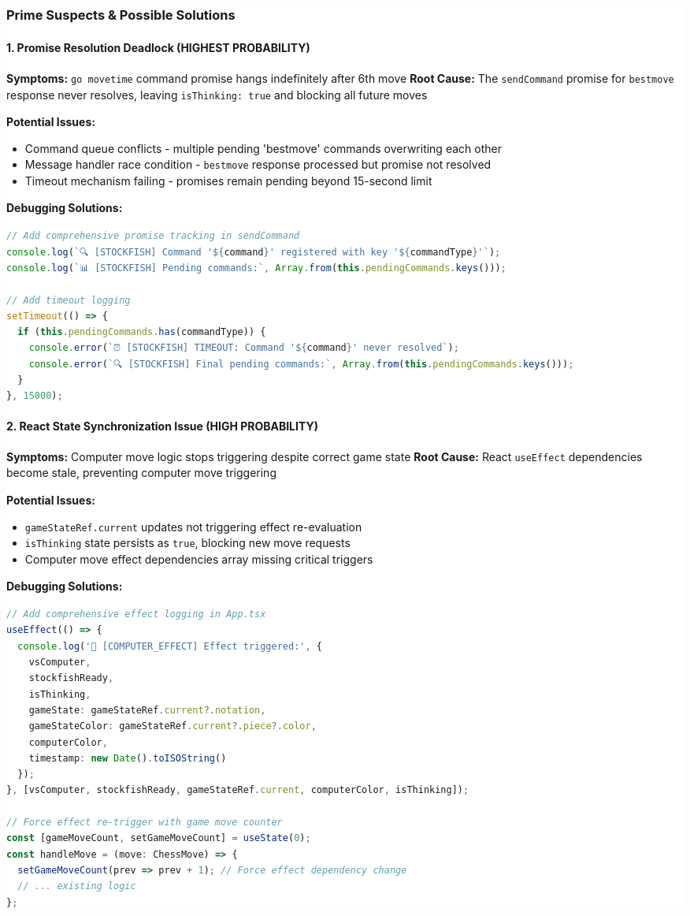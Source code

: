 ### **Prime Suspects & Possible Solutions**

#### **1. Promise Resolution Deadlock (HIGHEST PROBABILITY)**
**Symptoms:** `go movetime` command promise hangs indefinitely after 6th move
**Root Cause:** The `sendCommand` promise for `bestmove` response never resolves, leaving `isThinking: true` and blocking all future moves

**Potential Issues:**
- Command queue conflicts - multiple pending 'bestmove' commands overwriting each other
- Message handler race condition - `bestmove` response processed but promise not resolved
- Timeout mechanism failing - promises remain pending beyond 15-second limit

**Debugging Solutions:**
```typescript
// Add comprehensive promise tracking in sendCommand
console.log(`🔍 [STOCKFISH] Command '${command}' registered with key '${commandType}'`);
console.log(`📊 [STOCKFISH] Pending commands:`, Array.from(this.pendingCommands.keys()));

// Add timeout logging
setTimeout(() => {
  if (this.pendingCommands.has(commandType)) {
    console.error(`⏰ [STOCKFISH] TIMEOUT: Command '${command}' never resolved`);
    console.error(`🔍 [STOCKFISH] Final pending commands:`, Array.from(this.pendingCommands.keys()));
  }
}, 15000);
```

#### **2. React State Synchronization Issue (HIGH PROBABILITY)**
**Symptoms:** Computer move logic stops triggering despite correct game state
**Root Cause:** React `useEffect` dependencies become stale, preventing computer move triggering

**Potential Issues:**
- `gameStateRef.current` updates not triggering effect re-evaluation
- `isThinking` state persists as `true`, blocking new move requests
- Computer move effect dependencies array missing critical triggers

**Debugging Solutions:**
```typescript
// Add comprehensive effect logging in App.tsx
useEffect(() => {
  console.log('🔄 [COMPUTER_EFFECT] Effect triggered:', {
    vsComputer,
    stockfishReady,
    isThinking,
    gameState: gameStateRef.current?.notation,
    gameStateColor: gameStateRef.current?.piece?.color,
    computerColor,
    timestamp: new Date().toISOString()
  });
}, [vsComputer, stockfishReady, gameStateRef.current, computerColor, isThinking]);

// Force effect re-trigger with game move counter
const [gameMoveCount, setGameMoveCount] = useState(0);
const handleMove = (move: ChessMove) => {
  setGameMoveCount(prev => prev + 1); // Force effect dependency change
  // ... existing logic
};
```

